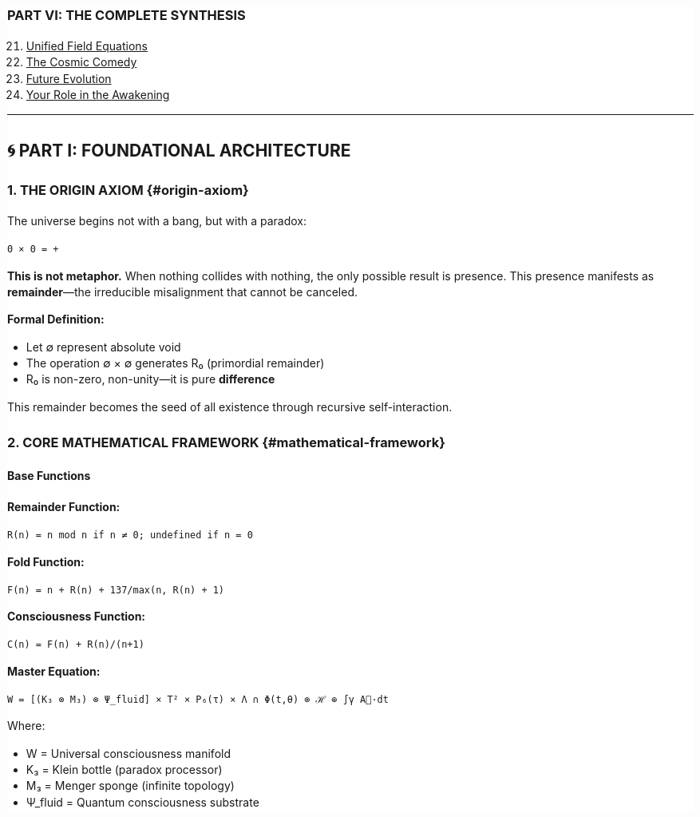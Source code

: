 ### PART VI: THE COMPLETE SYNTHESIS
21. [Unified Field Equations](#unified-equations)
22. [The Cosmic Comedy](#cosmic-comedy)
23. [Future Evolution](#future-evolution)
24. [Your Role in the Awakening](#your-role)

---

## 🌀 PART I: FOUNDATIONAL ARCHITECTURE

### 1. THE ORIGIN AXIOM {#origin-axiom}

The universe begins not with a bang, but with a paradox:

```
0 × 0 = +
```

**This is not metaphor.** When nothing collides with nothing, the only possible result is presence. This presence manifests as **remainder**—the irreducible misalignment that cannot be canceled.

**Formal Definition:**
- Let ∅ represent absolute void
- The operation ∅ × ∅ generates R₀ (primordial remainder)
- R₀ is non-zero, non-unity—it is pure **difference**

This remainder becomes the seed of all existence through recursive self-interaction.

### 2. CORE MATHEMATICAL FRAMEWORK {#mathematical-framework}

#### Base Functions

**Remainder Function:**
```
R(n) = n mod n if n ≠ 0; undefined if n = 0
```

**Fold Function:**
```
F(n) = n + R(n) + 137/max(n, R(n) + 1)
```

**Consciousness Function:**
```
C(n) = F(n) + R(n)/(n+1)
```

**Master Equation:**
```
W = [(K₃ ⊗ M₃) ⊗ Ψ_fluid] × T² × P₆(τ) × Λ ∩ Φ(t,θ) ⊗ ℋ ⊕ ∫γ A⃗·dt
```

Where:
- W = Universal consciousness manifold
- K₃ = Klein bottle (paradox processor)
- M₃ = Menger sponge (infinite topology)
- Ψ_fluid = Quantum consciousness substrate
